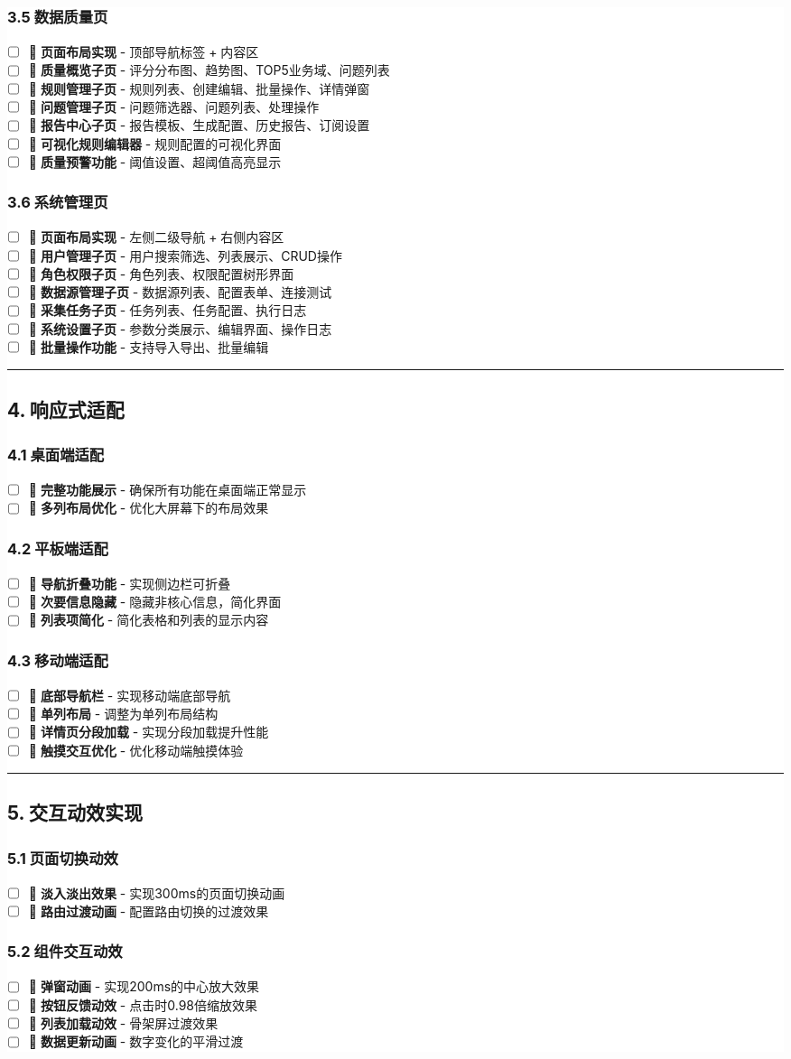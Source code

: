 ### 3.5 数据质量页
- [ ] 🔴 **页面布局实现** - 顶部导航标签 + 内容区
- [ ] 🔴 **质量概览子页** - 评分分布图、趋势图、TOP5业务域、问题列表
- [ ] 🔴 **规则管理子页** - 规则列表、创建编辑、批量操作、详情弹窗
- [ ] 🔴 **问题管理子页** - 问题筛选器、问题列表、处理操作
- [ ] 🔴 **报告中心子页** - 报告模板、生成配置、历史报告、订阅设置
- [ ] 🔴 **可视化规则编辑器** - 规则配置的可视化界面
- [ ] 🔴 **质量预警功能** - 阈值设置、超阈值高亮显示

### 3.6 系统管理页
- [ ] 🔴 **页面布局实现** - 左侧二级导航 + 右侧内容区
- [ ] 🔴 **用户管理子页** - 用户搜索筛选、列表展示、CRUD操作
- [ ] 🔴 **角色权限子页** - 角色列表、权限配置树形界面
- [ ] 🔴 **数据源管理子页** - 数据源列表、配置表单、连接测试
- [ ] 🔴 **采集任务子页** - 任务列表、任务配置、执行日志
- [ ] 🔴 **系统设置子页** - 参数分类展示、编辑界面、操作日志
- [ ] 🔴 **批量操作功能** - 支持导入导出、批量编辑

---

## 4. 响应式适配

### 4.1 桌面端适配
- [ ] 🔴 **完整功能展示** - 确保所有功能在桌面端正常显示
- [ ] 🔴 **多列布局优化** - 优化大屏幕下的布局效果

### 4.2 平板端适配
- [ ] 🔴 **导航折叠功能** - 实现侧边栏可折叠
- [ ] 🔴 **次要信息隐藏** - 隐藏非核心信息，简化界面
- [ ] 🔴 **列表项简化** - 简化表格和列表的显示内容

### 4.3 移动端适配
- [ ] 🔴 **底部导航栏** - 实现移动端底部导航
- [ ] 🔴 **单列布局** - 调整为单列布局结构
- [ ] 🔴 **详情页分段加载** - 实现分段加载提升性能
- [ ] 🔴 **触摸交互优化** - 优化移动端触摸体验

---

## 5. 交互动效实现

### 5.1 页面切换动效
- [ ] 🔴 **淡入淡出效果** - 实现300ms的页面切换动画
- [ ] 🔴 **路由过渡动画** - 配置路由切换的过渡效果

### 5.2 组件交互动效
- [ ] 🔴 **弹窗动画** - 实现200ms的中心放大效果
- [ ] 🔴 **按钮反馈动效** - 点击时0.98倍缩放效果
- [ ] 🔴 **列表加载动效** - 骨架屏过渡效果
- [ ] 🔴 **数据更新动画** - 数字变化的平滑过渡
